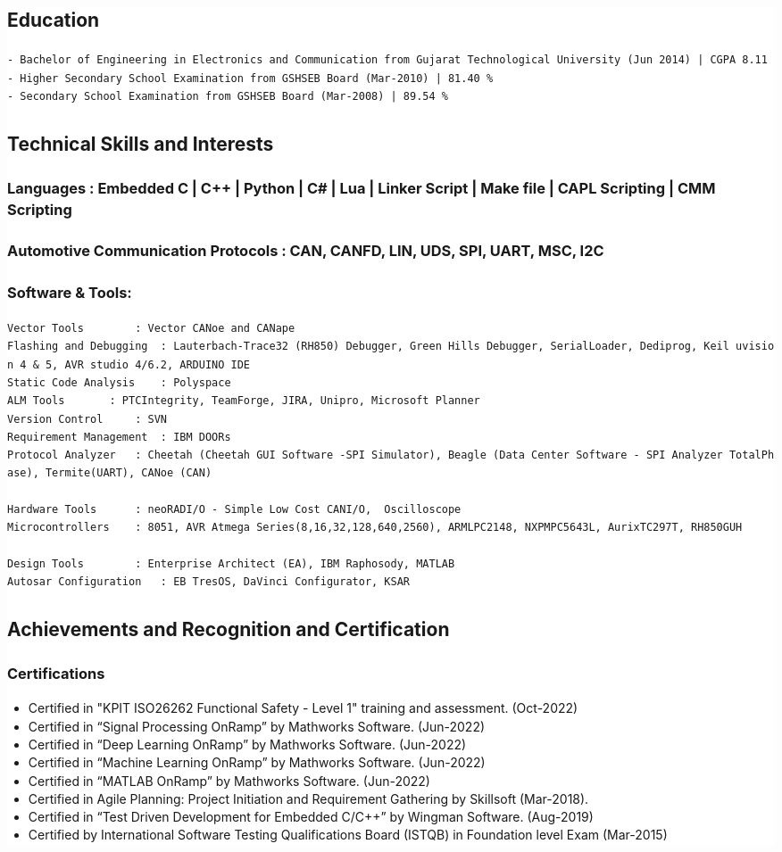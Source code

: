 ## Education
    - Bachelor of Engineering in Electronics and Communication from Gujarat Technological University (Jun 2014) | CGPA 8.11
    - Higher Secondary School Examination from GSHSEB Board (Mar-2010) | 81.40 %
    - Secondary School Examination from GSHSEB Board (Mar-2008) | 89.54 %


## Technical Skills and Interests
		
###	Languages	: Embedded C | C++ | Python | C# | Lua | Linker Script | Make file | CAPL Scripting | CMM Scripting 

### Automotive Communication Protocols : CAN, CANFD, LIN, UDS, SPI, UART, MSC, I2C

### Software & Tools: 
	
	Vector Tools		: Vector CANoe and CANape 
	Flashing and Debugging	: Lauterbach-Trace32 (RH850) Debugger, Green Hills Debugger, SerialLoader, Dediprog, Keil uvision 4 & 5, AVR studio 4/6.2, ARDUINO IDE
	Static Code Analysis	: Polyspace
	ALM Tools		: PTCIntegrity, TeamForge, JIRA, Unipro, Microsoft Planner
	Version Control		: SVN 
	Requirement Management	: IBM DOORs	
	Protocol Analyzer	: Cheetah (Cheetah GUI Software -SPI Simulator), Beagle (Data Center Software - SPI Analyzer TotalPhase), Termite(UART), CANoe (CAN)
				
	Hardware Tools		: neoRADI/O - Simple Low Cost CANI/O,  Oscilloscope
	Microcontrollers	: 8051, AVR Atmega Series(8,16,32,128,640,2560), ARMLPC2148, NXPMPC5643L, AurixTC297T, RH850GUH				
	
	Design Tools		: Enterprise Architect (EA), IBM Raphosody, MATLAB
	Autosar Configuration	: EB TresOS, DaVinci Configurator, KSAR
		

								

## Achievements and Recognition and Certification
 
 ### Certifications
  - Certified in "KPIT ISO26262 Functional Safety - Level 1" training and assessment. (Oct-2022)
  - Certified in “Signal Processing OnRamp” by Mathworks Software. (Jun-2022)	
  - Certified in “Deep Learning OnRamp” by Mathworks Software. (Jun-2022)	
  - Certified in “Machine Learning OnRamp” by Mathworks Software. (Jun-2022)	
  - Certified in “MATLAB OnRamp” by Mathworks Software. (Jun-2022)
  - Certified in Agile Planning: Project Initiation and Requirement Gathering by Skillsoft (Mar-2018).
  - Certified in “Test Driven Development for Embedded C/C++” by Wingman Software. (Aug-2019)
  - Certified by International Software Testing Qualifications Board (ISTQB) in Foundation level Exam (Mar-2015)
